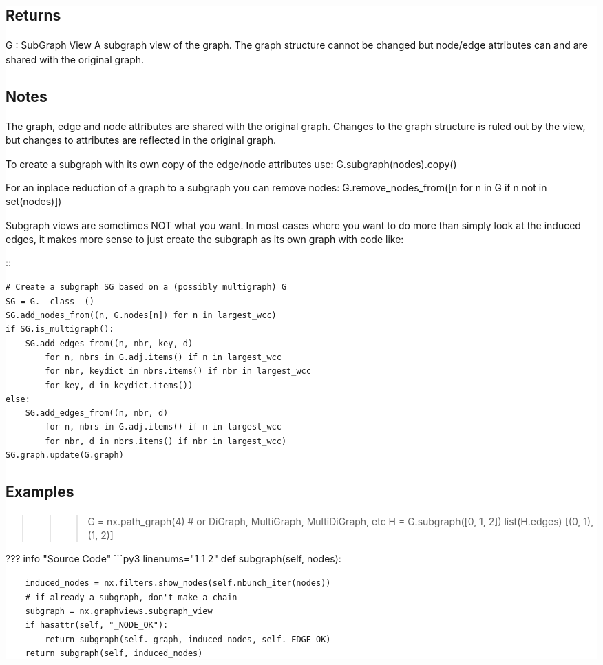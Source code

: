 Returns
-------
G : SubGraph View
    A subgraph view of the graph. The graph structure cannot be
    changed but node/edge attributes can and are shared with the
    original graph.

Notes
-----
The graph, edge and node attributes are shared with the original graph.
Changes to the graph structure is ruled out by the view, but changes
to attributes are reflected in the original graph.

To create a subgraph with its own copy of the edge/node attributes use:
G.subgraph(nodes).copy()

For an inplace reduction of a graph to a subgraph you can remove nodes:
G.remove_nodes_from([n for n in G if n not in set(nodes)])

Subgraph views are sometimes NOT what you want. In most cases where
you want to do more than simply look at the induced edges, it makes
more sense to just create the subgraph as its own graph with code like:

::

    # Create a subgraph SG based on a (possibly multigraph) G
    SG = G.__class__()
    SG.add_nodes_from((n, G.nodes[n]) for n in largest_wcc)
    if SG.is_multigraph():
        SG.add_edges_from((n, nbr, key, d)
            for n, nbrs in G.adj.items() if n in largest_wcc
            for nbr, keydict in nbrs.items() if nbr in largest_wcc
            for key, d in keydict.items())
    else:
        SG.add_edges_from((n, nbr, d)
            for n, nbrs in G.adj.items() if n in largest_wcc
            for nbr, d in nbrs.items() if nbr in largest_wcc)
    SG.graph.update(G.graph)

Examples
--------
>>> G = nx.path_graph(4)  # or DiGraph, MultiGraph, MultiDiGraph, etc
>>> H = G.subgraph([0, 1, 2])
>>> list(H.edges)
[(0, 1), (1, 2)]


??? info "Source Code" 
	```py3 linenums="1 1 2" 
	def subgraph(self, nodes):
	    
	    induced_nodes = nx.filters.show_nodes(self.nbunch_iter(nodes))
	    # if already a subgraph, don't make a chain
	    subgraph = nx.graphviews.subgraph_view
	    if hasattr(self, "_NODE_OK"):
	        return subgraph(self._graph, induced_nodes, self._EDGE_OK)
	    return subgraph(self, induced_nodes)
	